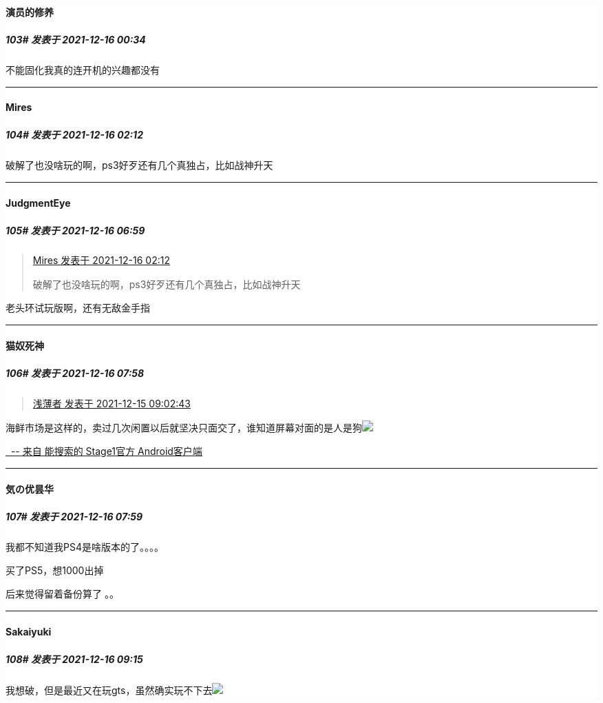 ####  演员的修养  
##### 103#       发表于 2021-12-16 00:34

不能固化我真的连开机的兴趣都没有



*****

####  Mires  
##### 104#       发表于 2021-12-16 02:12

破解了也没啥玩的啊，ps3好歹还有几个真独占，比如战神升天



*****

####  JudgmentEye  
##### 105#       发表于 2021-12-16 06:59

<blockquote><a href="httphttps://bbs.saraba1st.com/2b/forum.php?mod=redirect&amp;goto=findpost&amp;pid=53953959&amp;ptid=2042554" target="_blank">Mires 发表于 2021-12-16 02:12</a>

破解了也没啥玩的啊，ps3好歹还有几个真独占，比如战神升天</blockquote>
老头环试玩版啊，还有无敌金手指



*****

####  猫奴死神  
##### 106#       发表于 2021-12-16 07:58

<blockquote><a href="httphttps://bbs.saraba1st.com/2b/forum.php?mod=redirect&amp;goto=findpost&amp;pid=53941020&amp;ptid=2042554" target="_blank">浅薄者 发表于 2021-12-15 09:02:43</a></blockquote>海鲜市场是这样的，卖过几次闲置以后就坚决只面交了，谁知道屏幕对面的是人是狗<img src="https://static.saraba1st.com/image/smiley/face2017/029.png" referrerpolicy="no-referrer">

[  -- 来自 能搜索的 Stage1官方 Android客户端](https://www.coolapk.com/apk/140634)

*****

####  気の优昙华  
##### 107#       发表于 2021-12-16 07:59

我都不知道我PS4是啥版本的了。。。。

买了PS5，想1000出掉

后来觉得留着备份算了 。。



*****

####  Sakaiyuki  
##### 108#       发表于 2021-12-16 09:15

我想破，但是最近又在玩gts，虽然确实玩不下去<img src="https://static.saraba1st.com/image/smiley/face2017/004.gif" referrerpolicy="no-referrer">
